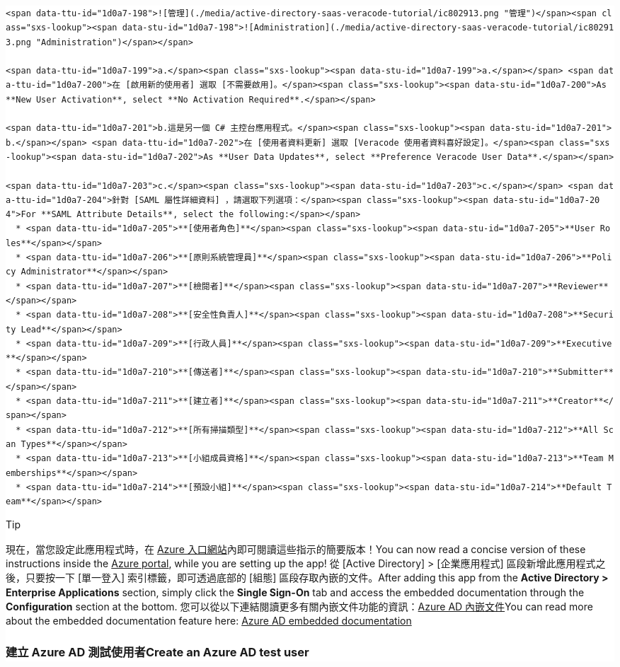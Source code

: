     <span data-ttu-id="1d0a7-198">![管理](./media/active-directory-saas-veracode-tutorial/ic802913.png "管理")</span><span class="sxs-lookup"><span data-stu-id="1d0a7-198">![Administration](./media/active-directory-saas-veracode-tutorial/ic802913.png "Administration")</span></span>
   
    <span data-ttu-id="1d0a7-199">a.</span><span class="sxs-lookup"><span data-stu-id="1d0a7-199">a.</span></span> <span data-ttu-id="1d0a7-200">在 [啟用新的使用者] 選取 [不需要啟用]。</span><span class="sxs-lookup"><span data-stu-id="1d0a7-200">As **New User Activation**, select **No Activation Required**.</span></span>
   
    <span data-ttu-id="1d0a7-201">b.這是另一個 C# 主控台應用程式。</span><span class="sxs-lookup"><span data-stu-id="1d0a7-201">b.</span></span> <span data-ttu-id="1d0a7-202">在 [使用者資料更新] 選取 [Veracode 使用者資料喜好設定]。</span><span class="sxs-lookup"><span data-stu-id="1d0a7-202">As **User Data Updates**, select **Preference Veracode User Data**.</span></span>
   
    <span data-ttu-id="1d0a7-203">c.</span><span class="sxs-lookup"><span data-stu-id="1d0a7-203">c.</span></span> <span data-ttu-id="1d0a7-204">針對 [SAML 屬性詳細資料] ，請選取下列選項：</span><span class="sxs-lookup"><span data-stu-id="1d0a7-204">For **SAML Attribute Details**, select the following:</span></span>
      * <span data-ttu-id="1d0a7-205">**[使用者角色]**</span><span class="sxs-lookup"><span data-stu-id="1d0a7-205">**User Roles**</span></span>
      * <span data-ttu-id="1d0a7-206">**[原則系統管理員]**</span><span class="sxs-lookup"><span data-stu-id="1d0a7-206">**Policy Administrator**</span></span>
      * <span data-ttu-id="1d0a7-207">**[檢閱者]**</span><span class="sxs-lookup"><span data-stu-id="1d0a7-207">**Reviewer**</span></span>
      * <span data-ttu-id="1d0a7-208">**[安全性負責人]**</span><span class="sxs-lookup"><span data-stu-id="1d0a7-208">**Security Lead**</span></span>
      * <span data-ttu-id="1d0a7-209">**[行政人員]**</span><span class="sxs-lookup"><span data-stu-id="1d0a7-209">**Executive**</span></span>
      * <span data-ttu-id="1d0a7-210">**[傳送者]**</span><span class="sxs-lookup"><span data-stu-id="1d0a7-210">**Submitter**</span></span>
      * <span data-ttu-id="1d0a7-211">**[建立者]**</span><span class="sxs-lookup"><span data-stu-id="1d0a7-211">**Creator**</span></span>
      * <span data-ttu-id="1d0a7-212">**[所有掃描類型]**</span><span class="sxs-lookup"><span data-stu-id="1d0a7-212">**All Scan Types**</span></span>
      * <span data-ttu-id="1d0a7-213">**[小組成員資格]**</span><span class="sxs-lookup"><span data-stu-id="1d0a7-213">**Team Memberships**</span></span>
      * <span data-ttu-id="1d0a7-214">**[預設小組]**</span><span class="sxs-lookup"><span data-stu-id="1d0a7-214">**Default Team**</span></span>

> [!TIP]
> <span data-ttu-id="1d0a7-215">現在，當您設定此應用程式時，在 [Azure 入口網站](https://portal.azure.com)內即可閱讀這些指示的簡要版本！</span><span class="sxs-lookup"><span data-stu-id="1d0a7-215">You can now read a concise version of these instructions inside the [Azure portal](https://portal.azure.com), while you are setting up the app!</span></span>  <span data-ttu-id="1d0a7-216">從 [Active Directory] > [企業應用程式] 區段新增此應用程式之後，只要按一下 [單一登入] 索引標籤，即可透過底部的 [組態] 區段存取內嵌的文件。</span><span class="sxs-lookup"><span data-stu-id="1d0a7-216">After adding this app from the **Active Directory > Enterprise Applications** section, simply click the **Single Sign-On** tab and access the embedded documentation through the **Configuration** section at the bottom.</span></span> <span data-ttu-id="1d0a7-217">您可以從以下連結閱讀更多有關內嵌文件功能的資訊：[Azure AD 內嵌文件]( https://go.microsoft.com/fwlink/?linkid=845985)</span><span class="sxs-lookup"><span data-stu-id="1d0a7-217">You can read more about the embedded documentation feature here: [Azure AD embedded documentation]( https://go.microsoft.com/fwlink/?linkid=845985)</span></span>
> 

### <a name="create-an-azure-ad-test-user"></a><span data-ttu-id="1d0a7-218">建立 Azure AD 測試使用者</span><span class="sxs-lookup"><span data-stu-id="1d0a7-218">Create an Azure AD test user</span></span>


[1]: ./media/active-directory-saas-veracode-tutorial/tutorial_general_01.png
[2]: ./media/active-directory-saas-veracode-tutorial/tutorial_general_02.png
[3]: ./media/active-directory-saas-veracode-tutorial/tutorial_general_03.png
[4]: ./media/active-directory-saas-veracode-tutorial/tutorial_general_04.png
[100]: ./media/active-directory-saas-veracode-tutorial/tutorial_general_100.png
[200]: ./media/active-directory-saas-veracode-tutorial/tutorial_general_200.png
[201]: ./media/active-directory-saas-veracode-tutorial/tutorial_general_201.png
[202]: ./media/active-directory-saas-veracode-tutorial/tutorial_general_202.png
[203]: ./media/active-directory-saas-veracode-tutorial/tutorial_general_203.png